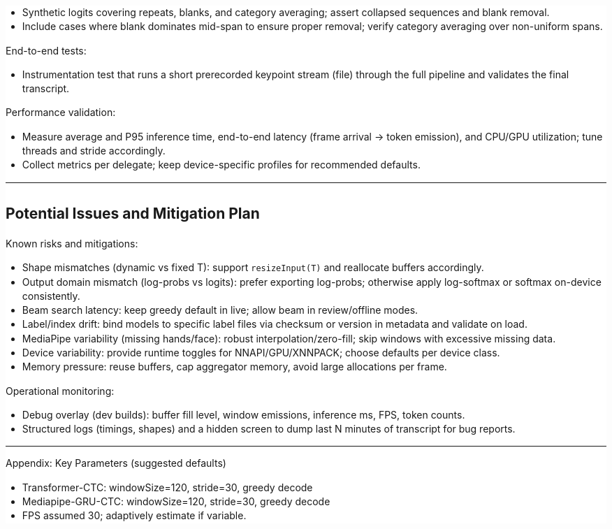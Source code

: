 - Synthetic logits covering repeats, blanks, and category averaging; assert collapsed sequences and blank removal.
- Include cases where blank dominates mid-span to ensure proper removal; verify category averaging over non-uniform spans.

End-to-end tests:

- Instrumentation test that runs a short prerecorded keypoint stream (file) through the full pipeline and validates the final transcript.

Performance validation:

- Measure average and P95 inference time, end-to-end latency (frame arrival → token emission), and CPU/GPU utilization; tune threads and stride accordingly.
- Collect metrics per delegate; keep device-specific profiles for recommended defaults.

---

## Potential Issues and Mitigation Plan

Known risks and mitigations:

- Shape mismatches (dynamic vs fixed T): support `resizeInput(T)` and reallocate buffers accordingly.
- Output domain mismatch (log-probs vs logits): prefer exporting log-probs; otherwise apply log-softmax or softmax on-device consistently.
- Beam search latency: keep greedy default in live; allow beam in review/offline modes.
- Label/index drift: bind models to specific label files via checksum or version in metadata and validate on load.
- MediaPipe variability (missing hands/face): robust interpolation/zero-fill; skip windows with excessive missing data.
- Device variability: provide runtime toggles for NNAPI/GPU/XNNPACK; choose defaults per device class.
- Memory pressure: reuse buffers, cap aggregator memory, avoid large allocations per frame.

Operational monitoring:

- Debug overlay (dev builds): buffer fill level, window emissions, inference ms, FPS, token counts.
- Structured logs (timings, shapes) and a hidden screen to dump last N minutes of transcript for bug reports.

---

Appendix: Key Parameters (suggested defaults)

- Transformer-CTC: windowSize=120, stride=30, greedy decode
- Mediapipe-GRU-CTC: windowSize=120, stride=30, greedy decode
- FPS assumed 30; adaptively estimate if variable.
